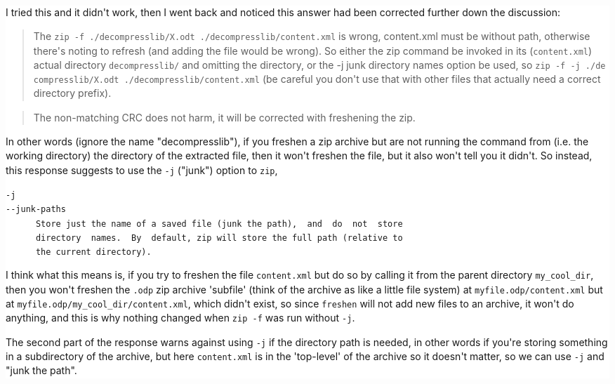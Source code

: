 I tried this and it didn't work, then I went back and noticed this answer
had been corrected further down the discussion:

> The `zip -f ./decompresslib/X.odt ./decompresslib/content.xml` is wrong,
> content.xml must be without path, otherwise there's noting to refresh (and
> adding the file would be wrong). So either the zip command be invoked in its
> (`content.xml`) actual directory `decompresslib/` and omitting the directory, or
> the -j junk directory names option be used, so `zip -f -j ./decompresslib/X.odt ./decompresslib/content.xml`
> (be careful you don't use that with other files that actually need a correct directory prefix).

> The non-matching CRC does not harm, it will be corrected with freshening the zip.

In other words (ignore the name "decompresslib"), if you freshen a zip archive but are not
running the command from (i.e. the working directory) the directory of the extracted file,
then it won't freshen the file, but it also won't tell you it didn't. So instead, this
response suggests to use the `-j` ("junk") option to `zip`,

```
-j
--junk-paths
      Store just the name of a saved file (junk the path),  and  do  not  store
      directory  names.  By  default, zip will store the full path (relative to
      the current directory).
```

I think what this means is, if you try to freshen the file `content.xml` but do so
by calling it from the parent directory `my_cool_dir`, then you won't freshen the `.odp` zip
archive 'subfile' (think of the archive as like a little file system) at `myfile.odp/content.xml`
but at `myfile.odp/my_cool_dir/content.xml`, which didn't exist, so since `freshen` will not
add new files to an archive, it won't do anything, and this is why nothing changed when
`zip -f` was run without `-j`.

The second part of the response warns against using `-j` if the directory path is needed,
in other words if you're storing something in a subdirectory of the archive, but here
`content.xml` is in the 'top-level' of the archive so it doesn't matter, so we can use `-j`
and "junk the path".
